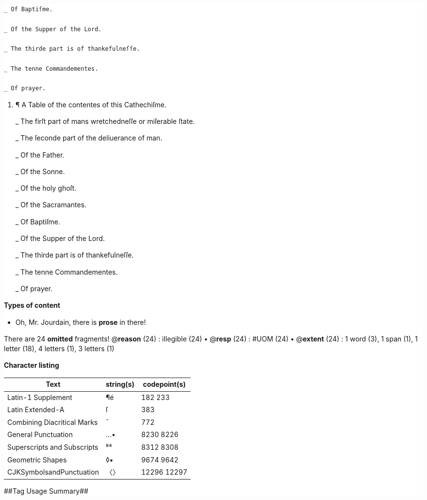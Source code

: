     _ Of Baptiſme.

    _ Of the Supper of the Lord.

    _ The thirde part is of thankefulneſſe.

    _ The tenne Commandementes.

    _ Of prayer.

1. ¶ A Table of the contentes of this Cathechiſme.

    _ The firſt part of mans wretchedneſſe or miſerable ſtate.

    _ The ſeconde part of the deliuerance of man.

    _ Of the Father.

    _ Of the Sonne.

    _ Of the holy ghoſt.

    _ Of the Sacramantes.

    _ Of Baptiſme.

    _ Of the Supper of the Lord.

    _ The thirde part is of thankefulneſſe.

    _ The tenne Commandementes.

    _ Of prayer.

**Types of content**

  * Oh, Mr. Jourdain, there is **prose** in there!

There are 24 **omitted** fragments! 
 @__reason__ (24) : illegible (24)  •  @__resp__ (24) : #UOM (24)  •  @__extent__ (24) : 1 word (3), 1 span (1), 1 letter (18), 4 letters (1), 3 letters (1)

**Character listing**


|Text|string(s)|codepoint(s)|
|---|---|---|
|Latin-1 Supplement|¶é|182 233|
|Latin Extended-A|ſ|383|
|Combining             Diacritical Marks|̄|772|
|General Punctuation|…•|8230 8226|
|Superscripts             and Subscripts|⁸⁴|8312 8308|
|Geometric Shapes|◊▪|9674 9642|
|CJKSymbolsandPunctuation|〈〉|12296 12297|

##Tag Usage Summary##
